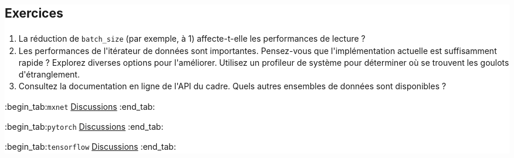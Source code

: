
## Exercices

1. La réduction de `batch_size` (par exemple, à 1) affecte-t-elle les performances de lecture ?
1. Les performances de l'itérateur de données sont importantes. Pensez-vous que l'implémentation actuelle est suffisamment rapide ? Explorez diverses options pour l'améliorer. Utilisez un profileur de système pour déterminer où se trouvent les goulots d'étranglement.
1. Consultez la documentation en ligne de l'API du cadre. Quels autres ensembles de données sont disponibles ?

:begin_tab:`mxnet`
[Discussions](https://discuss.d2l.ai/t/48)
:end_tab:

:begin_tab:`pytorch`
[Discussions](https://discuss.d2l.ai/t/49)
:end_tab:

:begin_tab:`tensorflow`
[Discussions](https://discuss.d2l.ai/t/224)
:end_tab:
